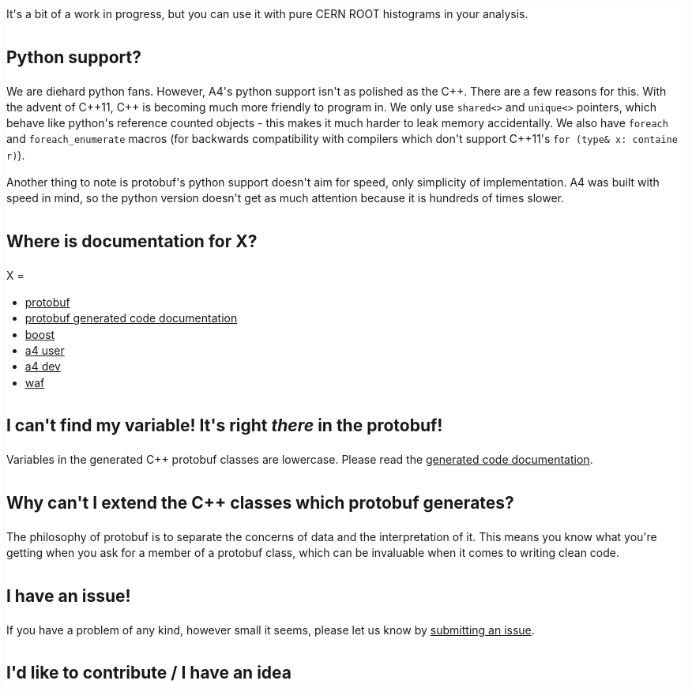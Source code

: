 It's a bit of a work in progress, but you can use it with pure CERN ROOT
histograms in your analysis.


Python support?
---------------

We are diehard python fans. However, A4's python support isn't as polished as
the C++. There are a few reasons for this. With the advent of C++11, C++ is
becoming much more friendly to program in. We only use `shared<>` and `unique<>`
pointers, which behave like python's reference counted objects - this makes it
much harder to leak memory accidentally. We also have `foreach` and `foreach_enumerate`
macros  (for backwards compatibility with compilers which don't support C++11's
`for (type& x: container)`).

Another thing to note is protobuf's python support doesn't aim for speed, only
simplicity of implementation. A4 was built with speed in mind, so the python
version doesn't get as much attention because it is hundreds of times slower.


Where is documentation for X?
-----------------------------

X =

* [protobuf](https://developers.google.com/protocol-buffers/docs/proto)
* [protobuf generated code documentation](https://developers.google.com/protocol-buffers/docs/reference/cpp-generated)
* [boost](http://www.boost.org/doc/libs/1_49_0/libs/libraries.htm)
* [a4 user](http://www.ebke.org/a4/)
* [a4 dev](http://www.ebke.org/a4-dev/)
* [waf](http://docs.waf.googlecode.com/git/book_16/single.html)


I can't find my variable! It's right _there_ in the protobuf!
-------------------------------------------------------------

Variables in the generated C++ protobuf classes are lowercase. Please read the
[generated code documentation](https://developers.google.com/protocol-buffers/docs/reference/cpp-generated).


Why can't I extend the C++ classes which protobuf generates?
------------------------------------------------------------

The philosophy of protobuf is to separate the concerns of data and the
interpretation of it. This means you know what you're getting when you ask for a
member of a protobuf class, which can be invaluable when it comes to writing
clean code.


I have an issue!
----------------

If you have a problem of any kind, however small it seems, please let us know by
[submitting an issue](https://github.com/JohannesEbke/a4/issues/new).


I'd like to contribute / I have an idea
---------------------------------------

